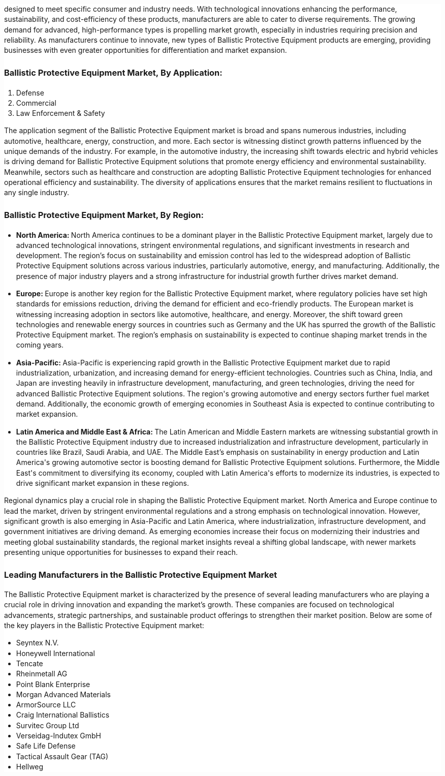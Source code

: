 designed to meet specific consumer and industry needs. With technological innovations enhancing the performance, sustainability, and cost-efficiency of these products, manufacturers are able to cater to diverse requirements. The growing demand for advanced, high-performance types is propelling market growth, especially in industries requiring precision and reliability. As manufacturers continue to innovate, new types of Ballistic Protective Equipment products are emerging, providing businesses with even greater opportunities for differentiation and market expansion.</p><h3>Ballistic Protective Equipment Market,&nbsp;By Application:</h3><ol><li>Defense<li> Commercial<li> Law Enforcement & Safety</li></ol><p>The application segment of the Ballistic Protective Equipment market is broad and spans numerous industries, including automotive, healthcare, energy, construction, and more. Each sector is witnessing distinct growth patterns influenced by the unique demands of the industry. For example, in the automotive industry, the increasing shift towards electric and hybrid vehicles is driving demand for Ballistic Protective Equipment solutions that promote energy efficiency and environmental sustainability. Meanwhile, sectors such as healthcare and construction are adopting Ballistic Protective Equipment technologies for enhanced operational efficiency and sustainability. The diversity of applications ensures that the market remains resilient to fluctuations in any single industry.</p><h3>Ballistic Protective Equipment Market, By Region:</h3><ul><li><p><strong>North America:&nbsp;</strong>North America continues to be a dominant player in the Ballistic Protective Equipment market, largely due to advanced technological innovations, stringent environmental regulations, and significant investments in research and development. The region&rsquo;s focus on sustainability and emission control has led to the widespread adoption of Ballistic Protective Equipment solutions across various industries, particularly automotive, energy, and manufacturing. Additionally, the presence of major industry players and a strong infrastructure for industrial growth further drives market demand.</p></li><li><p><strong><strong>Europe:&nbsp;</strong></strong>Europe is another key region for the Ballistic Protective Equipment market, where regulatory policies have set high standards for emissions reduction, driving the demand for efficient and eco-friendly products. The European market is witnessing increasing adoption in sectors like automotive, healthcare, and energy. Moreover, the shift toward green technologies and renewable energy sources in countries such as Germany and the UK has spurred the growth of the Ballistic Protective Equipment market. The region&rsquo;s emphasis on sustainability is expected to continue shaping market trends in the coming years.</p></li><li><p><strong><strong>Asia-Pacific:&nbsp;</strong></strong>Asia-Pacific is experiencing rapid growth in the Ballistic Protective Equipment market due to rapid industrialization, urbanization, and increasing demand for energy-efficient technologies. Countries such as China, India, and Japan are investing heavily in infrastructure development, manufacturing, and green technologies, driving the need for advanced Ballistic Protective Equipment solutions. The region's growing automotive and energy sectors further fuel market demand. Additionally, the economic growth of emerging economies in Southeast Asia is expected to continue contributing to market expansion.</p></li><li><p><strong><strong>Latin America and Middle East &amp; Africa:&nbsp;</strong></strong>The Latin American and Middle Eastern markets are witnessing substantial growth in the Ballistic Protective Equipment industry due to increased industrialization and infrastructure development, particularly in countries like Brazil, Saudi Arabia, and UAE. The Middle East&rsquo;s emphasis on sustainability in energy production and Latin America's growing automotive sector is boosting demand for Ballistic Protective Equipment solutions. Furthermore, the Middle East's commitment to diversifying its economy, coupled with Latin America's efforts to modernize its industries, is expected to drive significant market expansion in these regions.</p></li></ul><p>Regional dynamics play a crucial role in shaping the Ballistic Protective Equipment market. North America and Europe continue to lead the market, driven by stringent environmental regulations and a strong emphasis on technological innovation. However, significant growth is also emerging in Asia-Pacific and Latin America, where industrialization, infrastructure development, and government initiatives are driving demand. As emerging economies increase their focus on modernizing their industries and meeting global sustainability standards, the regional market insights reveal a shifting global landscape, with newer markets presenting unique opportunities for businesses to expand their reach.</p><h3><strong>Leading Manufacturers in the Ballistic Protective Equipment Market</strong></h3><p>The Ballistic Protective Equipment market is characterized by the presence of several leading manufacturers who are playing a crucial role in driving innovation and expanding the market&rsquo;s growth. These companies are focused on technological advancements, strategic partnerships, and sustainable product offerings to strengthen their market position. Below are some of the key players in the Ballistic Protective Equipment market:</p></div><div class="article-main__content" data-test-id="publishing-text-block"><ul><li><span class="">Seyntex N.V.<li>Honeywell International<li>Tencate<li>Rheinmetall AG<li>Point Blank Enterprise<li>Morgan Advanced Materials<li>ArmorSource LLC<li>Craig International Ballistics<li>Survitec Group Ltd<li>Verseidag-Indutex GmbH<li>Safe Life Defense<li>Tactical Assault Gear (TAG)<li>Hellweg